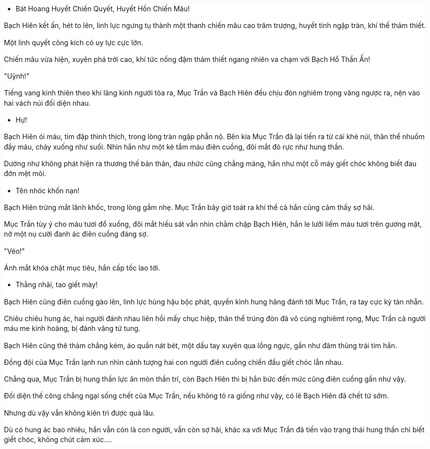 - Bát Hoang Huyết Chiến Quyết, Huyết Hồn Chiến Mâu!

Bạch Hiên kết ấn, hét to lên, linh lực ngưng tụ thành một thanh chiến mâu cao trăm trượng, huyết tinh ngập tràn, khí thế thảm thiết.

Một linh quyết công kích có uy lực cực lớn.

Chiến mâu vừa hiện, xuyên phá trời cao, khí tức nồng đậm thảm thiết ngang nhiên va chạm với Bạch Hổ Thần Ấn!

"Uỳnh!"

Tiếng vang kinh thiên theo khí lãng kinh người tỏa ra, Mục Trần và Bạch Hiên đều chịu đòn nghiêm trọng văng ngược ra, nện vào hai vách núi đối diện nhau.

- Hự!

Bạch Hiên ói máu, tim đập thình thịch, trong lòng tràn ngập phẫn nộ. Bên kia Mục Trần đã lại tiến ra từ cái khé núi, thân thể nhuốm đầy máu, chảy xuống như suối. Nhìn hắn như một kẻ tắm máu điên cuồng, đôi mắt đỏ rực như hung thần.

Dường như không phát hiện ra thương thế bản thân, đau nhức cũng chẳng màng, hắn như một cỗ máy giết chóc không biết đau đớn mệt mỏi.

- Tên nhóc khốn nạn!

Bạch Hiên trừng mắt lãnh khốc, trong lòng gầm nhẹ. Mục Trần bây giờ toát ra khí thế cả hắn cũng cảm thấy sợ hãi.

Mục Trần tùy ý cho máu tươi đổ xuống, đôi mắt hiếu sát vẫn nhìn chằm chặp Bạch Hiên, hắn le lưỡi liếm máu tươi trên gương mặt, nở một nụ cười đanh ác điên cuồng đáng sợ.

"Véo!"

Ánh mắt khóa chặt mục tiêu, hắn cấp tốc lao tới.

- Thằng nhãi, tao giết mày!

Bạch Hiên cũng điên cuồng gào lên, linh lực hùng hậu bộc phát, quyền kình hung hăng đánh tới Mục Trần, ra tay cực kỳ tàn nhẫn.

Chiêu chiêu hung ác, hai người đánh nhau liên hồi mấy chục hiệp, thân thể trúng đòn đã vô cùng nghiêmt rọng, Mục Trần cả người máu me kinh hoàng, bị đánh văng tứ tung.

Bạch Hiên cũng thê thảm chẳng kém, áo quần nát bét, một dấu tay xuyên qua lồng ngực, gần như đâm thủng trái tim hắn.

Đồng đội của Mục Trần lạnh run nhìn cảnh tượng hai con người điên cuồng chiến đấu giết chóc lẫn nhau.

Chẳng qua, Mục Trần bị hung thần lực ăn mòn thần trí, còn Bạch Hiên thì bị hắn bức đến mức cũng điên cuồng gần như vậy.

Đối diện thế công chẳng ngại sống chết của Mục Trần, nếu không tỏ ra giống như vậy, có lẽ Bạch Hiên đã chết từ sớm.

Nhưng dù vậy vẫn không kiên trì được quá lâu.

Dù có hung ác bao nhiêu, hắn vẫn còn là con người, vẫn còn sợ hãi, khác xa với Mục Trần đã tiến vào trạng thái hung thần chỉ biết giết chóc, không chút cảm xúc....
